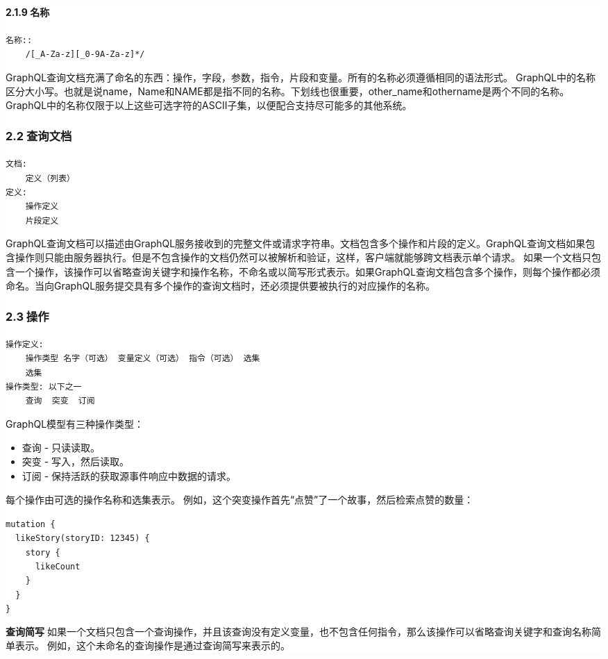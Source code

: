 #### 2.1.9 名称

```
名称::
    /[_A-Za-z][_0-9A-Za-z]*/
```
GraphQL查询文档充满了命名的东西：操作，字段，参数，指令，片段和变量。所有的名称必须遵循相同的语法形式。
GraphQL中的名称区分大小写。也就是说name，Name和NAME都是指不同的名称。下划线也很重要，other_name和othername是两个不同的名称。
GraphQL中的名称仅限于以上这些可选字符的ASCII子集，以便配合支持尽可能多的其他系统。

### 2.2 查询文档

```
文档:
    定义（列表）
定义:
    操作定义
    片段定义
```
GraphQL查询文档可以描述由GraphQL服务接收到的完整文件或请求字符串。文档包含多个操作和片段的定义。GraphQL查询文档如果包含操作则只能由服务器执行。但是不包含操作的文档仍然可以被解析和验证，这样，客户端就能够跨文档表示单个请求。
如果一个文档只包含一个操作，该操作可以省略查询关键字和操作名称，不命名或以简写形式表示。如果GraphQL查询文档包含多个操作，则每个操作都必须命名。当向GraphQL服务提交具有多个操作的查询文档时，还必须提供要被执行的对应操作的名称。

### 2.3 操作

```
操作定义:
    操作类型 名字（可选） 变量定义（可选） 指令（可选） 选集
    选集
操作类型: 以下之一
    查询	突变	订阅
```
GraphQL模型有三种操作类型：

- 查询 - 只读读取。
- 突变 - 写入，然后读取。
- 订阅 - 保持活跃的获取源事件响应中数据的请求。

每个操作由可选的操作名称和选集表示。
例如，这个突变操作首先“点赞”了一个故事，然后检索点赞的数量：

```
mutation {
  likeStory(storyID: 12345) {
    story {
      likeCount
    }
  }
}
```
__查询简写__
如果一个文档只包含一个查询操作，并且该查询没有定义变量，也不包含任何指令，那么该操作可以省略查询关键字和查询名称简单表示。
例如，这个未命名的查询操作是通过查询简写来表示的。
